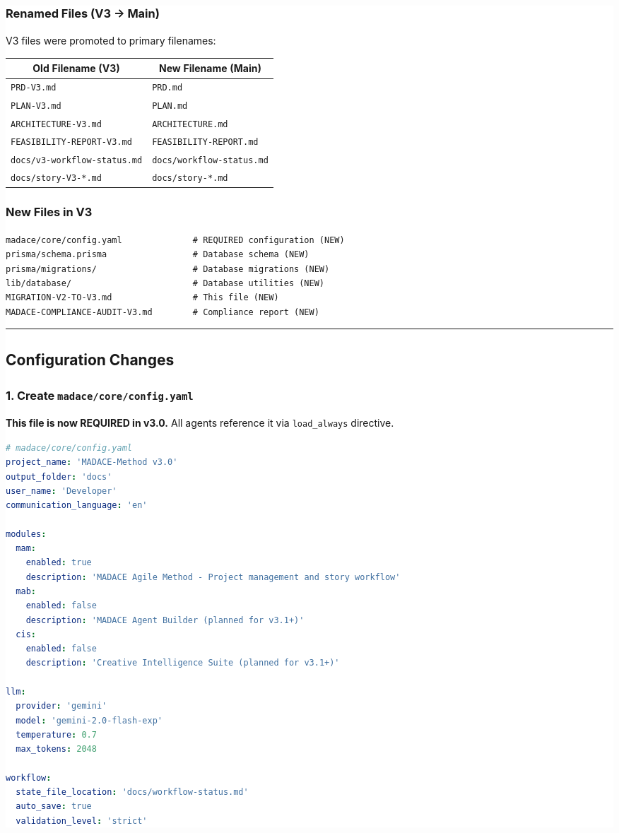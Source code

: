 ### Renamed Files (V3 → Main)

V3 files were promoted to primary filenames:

| Old Filename (V3)            | New Filename (Main)       |
| ---------------------------- | ------------------------- |
| `PRD-V3.md`                  | `PRD.md`                  |
| `PLAN-V3.md`                 | `PLAN.md`                 |
| `ARCHITECTURE-V3.md`         | `ARCHITECTURE.md`         |
| `FEASIBILITY-REPORT-V3.md`   | `FEASIBILITY-REPORT.md`   |
| `docs/v3-workflow-status.md` | `docs/workflow-status.md` |
| `docs/story-V3-*.md`         | `docs/story-*.md`         |

### New Files in V3

```
madace/core/config.yaml              # REQUIRED configuration (NEW)
prisma/schema.prisma                 # Database schema (NEW)
prisma/migrations/                   # Database migrations (NEW)
lib/database/                        # Database utilities (NEW)
MIGRATION-V2-TO-V3.md                # This file (NEW)
MADACE-COMPLIANCE-AUDIT-V3.md        # Compliance report (NEW)
```

---

## Configuration Changes

### 1. Create `madace/core/config.yaml`

**This file is now REQUIRED in v3.0.** All agents reference it via `load_always` directive.

```yaml
# madace/core/config.yaml
project_name: 'MADACE-Method v3.0'
output_folder: 'docs'
user_name: 'Developer'
communication_language: 'en'

modules:
  mam:
    enabled: true
    description: 'MADACE Agile Method - Project management and story workflow'
  mab:
    enabled: false
    description: 'MADACE Agent Builder (planned for v3.1+)'
  cis:
    enabled: false
    description: 'Creative Intelligence Suite (planned for v3.1+)'

llm:
  provider: 'gemini'
  model: 'gemini-2.0-flash-exp'
  temperature: 0.7
  max_tokens: 2048

workflow:
  state_file_location: 'docs/workflow-status.md'
  auto_save: true
  validation_level: 'strict'

```